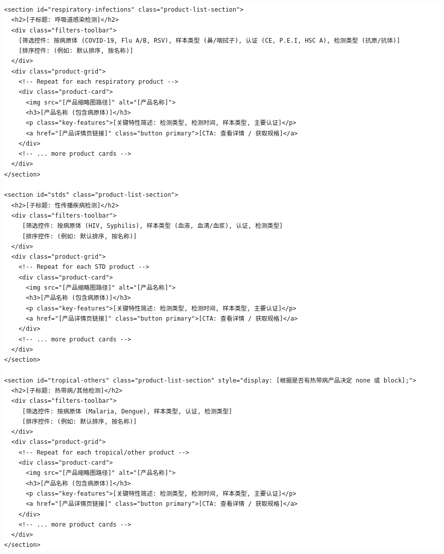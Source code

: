     <section id="respiratory-infections" class="product-list-section">
      <h2>[子标题: 呼吸道感染检测]</h2>
      <div class="filters-toolbar">
        [筛选控件: 按病原体 (COVID-19, Flu A/B, RSV), 样本类型 (鼻/咽拭子), 认证 (CE, P.E.I, HSC A), 检测类型 (抗原/抗体)]
        [排序控件: (例如: 默认排序, 按名称)]
      </div>
      <div class="product-grid">
        <!-- Repeat for each respiratory product -->
        <div class="product-card">
          <img src="[产品缩略图路径]" alt="[产品名称]">
          <h3>[产品名称 (包含病原体)]</h3>
          <p class="key-features">[关键特性简述: 检测类型, 检测时间, 样本类型, 主要认证]</p>
          <a href="[产品详情页链接]" class="button primary">[CTA: 查看详情 / 获取规格]</a>
        </div>
        <!-- ... more product cards -->
      </div>
    </section>

    <section id="stds" class="product-list-section">
      <h2>[子标题: 性传播疾病检测]</h2>
      <div class="filters-toolbar">
         [筛选控件: 按病原体 (HIV, Syphilis), 样本类型 (血液, 血清/血浆), 认证, 检测类型]
         [排序控件: (例如: 默认排序, 按名称)]
      </div>
      <div class="product-grid">
        <!-- Repeat for each STD product -->
        <div class="product-card">
          <img src="[产品缩略图路径]" alt="[产品名称]">
          <h3>[产品名称 (包含病原体)]</h3>
          <p class="key-features">[关键特性简述: 检测类型, 检测时间, 样本类型, 主要认证]</p>
          <a href="[产品详情页链接]" class="button primary">[CTA: 查看详情 / 获取规格]</a>
        </div>
        <!-- ... more product cards -->
      </div>
    </section>

    <section id="tropical-others" class="product-list-section" style="display: [根据是否有热带病产品决定 none 或 block];">
      <h2>[子标题: 热带病/其他检测]</h2>
      <div class="filters-toolbar">
         [筛选控件: 按病原体 (Malaria, Dengue), 样本类型, 认证, 检测类型]
         [排序控件: (例如: 默认排序, 按名称)]
      </div>
      <div class="product-grid">
        <!-- Repeat for each tropical/other product -->
        <div class="product-card">
          <img src="[产品缩略图路径]" alt="[产品名称]">
          <h3>[产品名称 (包含病原体)]</h3>
          <p class="key-features">[关键特性简述: 检测类型, 检测时间, 样本类型, 主要认证]</p>
          <a href="[产品详情页链接]" class="button primary">[CTA: 查看详情 / 获取规格]</a>
        </div>
        <!-- ... more product cards -->
      </div>
    </section>
